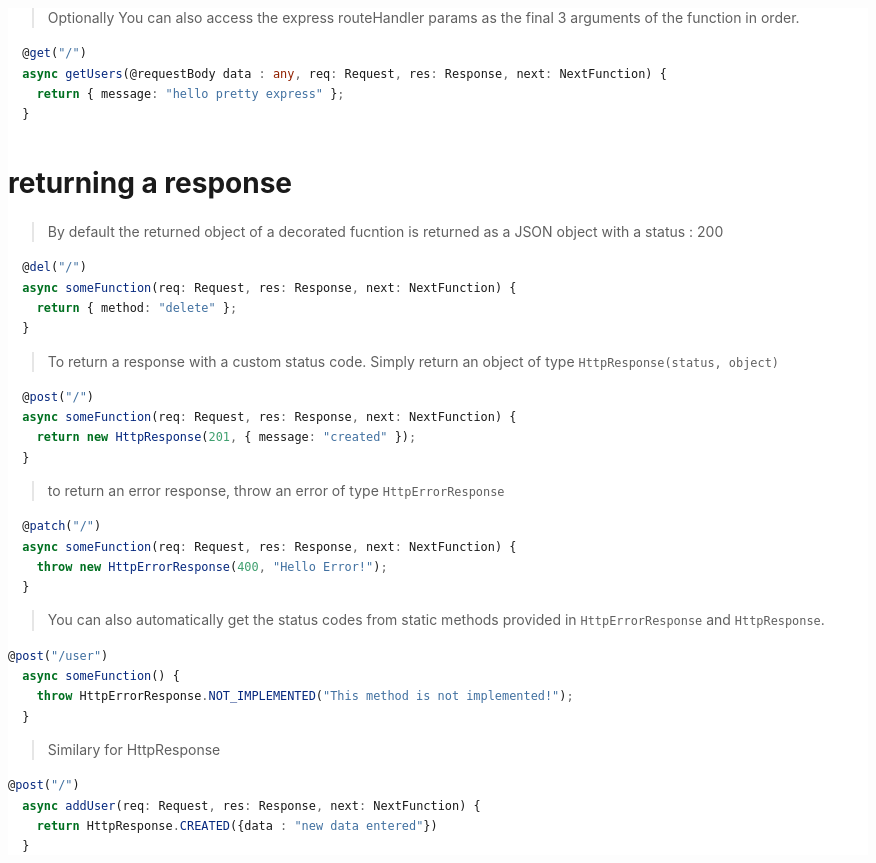 > Optionally You can also access the express routeHandler params as the final 3 arguments of the function in order.


````typescript
  @get("/")
  async getUsers(@requestBody data : any, req: Request, res: Response, next: NextFunction) {
    return { message: "hello pretty express" };
  }
````


# returning a response

> By default the returned object of a decorated fucntion is returned as a JSON object with a status : 200


```typescript
  @del("/")
  async someFunction(req: Request, res: Response, next: NextFunction) {
    return { method: "delete" };
  }
```

> To return a response with a custom status code. Simply return an object of type `HttpResponse(status, object)`

```typescript
  @post("/")
  async someFunction(req: Request, res: Response, next: NextFunction) {
    return new HttpResponse(201, { message: "created" });
  }
```

> to return an error response,  throw an error of type `HttpErrorResponse`


````typescript
  @patch("/")
  async someFunction(req: Request, res: Response, next: NextFunction) {
    throw new HttpErrorResponse(400, "Hello Error!");
  }
````

> You can also automatically get the status codes from static methods provided in `HttpErrorResponse` and `HttpResponse`.

```typescript
@post("/user")
  async someFunction() {
    throw HttpErrorResponse.NOT_IMPLEMENTED("This method is not implemented!");
  }
```

> Similary for HttpResponse

```typescript
@post("/")
  async addUser(req: Request, res: Response, next: NextFunction) {
    return HttpResponse.CREATED({data : "new data entered"})
  }
```

